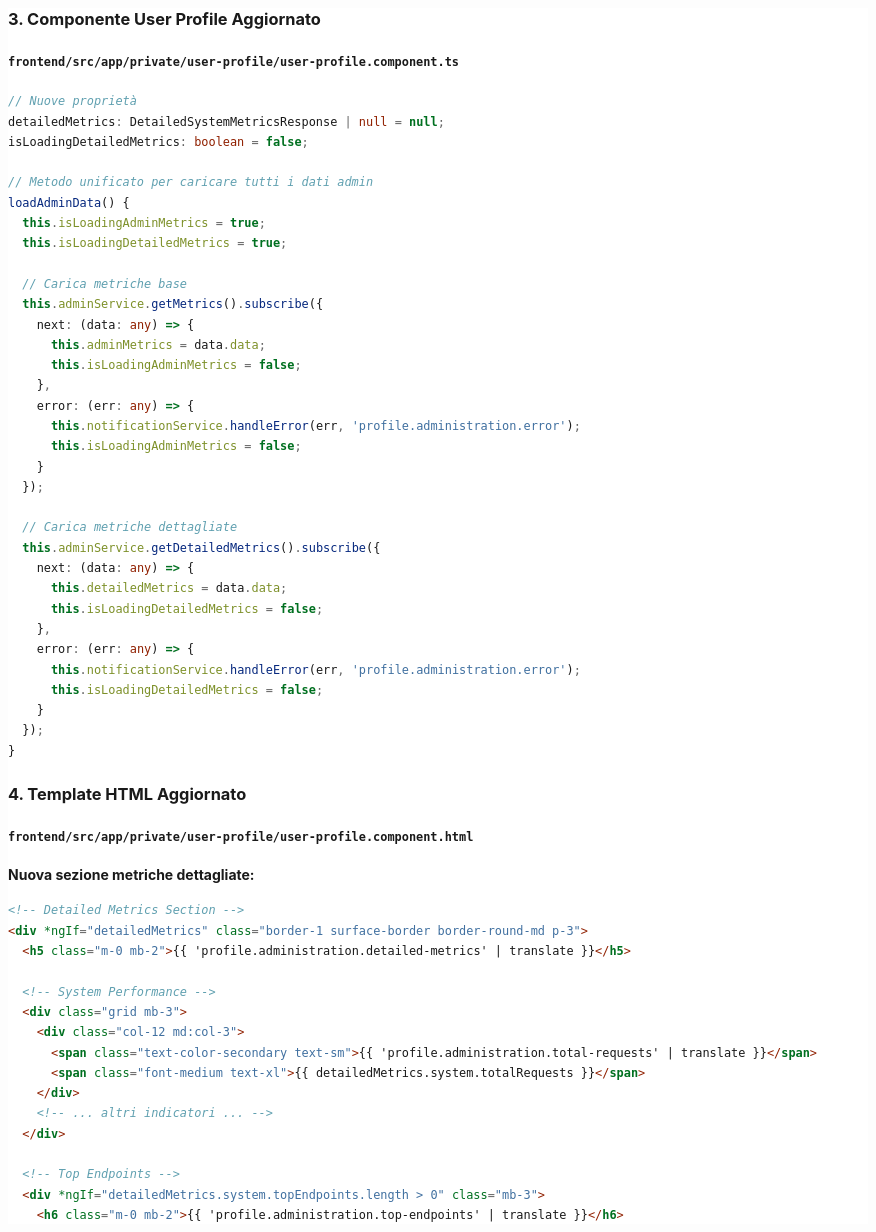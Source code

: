 ### 3. **Componente User Profile Aggiornato**

#### `frontend/src/app/private/user-profile/user-profile.component.ts`
```typescript
// Nuove proprietà
detailedMetrics: DetailedSystemMetricsResponse | null = null;
isLoadingDetailedMetrics: boolean = false;

// Metodo unificato per caricare tutti i dati admin
loadAdminData() {
  this.isLoadingAdminMetrics = true;
  this.isLoadingDetailedMetrics = true;
  
  // Carica metriche base
  this.adminService.getMetrics().subscribe({
    next: (data: any) => {
      this.adminMetrics = data.data;
      this.isLoadingAdminMetrics = false;
    },
    error: (err: any) => {
      this.notificationService.handleError(err, 'profile.administration.error');
      this.isLoadingAdminMetrics = false;
    }
  });

  // Carica metriche dettagliate
  this.adminService.getDetailedMetrics().subscribe({
    next: (data: any) => {
      this.detailedMetrics = data.data;
      this.isLoadingDetailedMetrics = false;
    },
    error: (err: any) => {
      this.notificationService.handleError(err, 'profile.administration.error');
      this.isLoadingDetailedMetrics = false;
    }
  });
}
```

### 4. **Template HTML Aggiornato**

#### `frontend/src/app/private/user-profile/user-profile.component.html`

**Nuova sezione metriche dettagliate:**
```html
<!-- Detailed Metrics Section -->
<div *ngIf="detailedMetrics" class="border-1 surface-border border-round-md p-3">
  <h5 class="m-0 mb-2">{{ 'profile.administration.detailed-metrics' | translate }}</h5>
  
  <!-- System Performance -->
  <div class="grid mb-3">
    <div class="col-12 md:col-3">
      <span class="text-color-secondary text-sm">{{ 'profile.administration.total-requests' | translate }}</span>
      <span class="font-medium text-xl">{{ detailedMetrics.system.totalRequests }}</span>
    </div>
    <!-- ... altri indicatori ... -->
  </div>

  <!-- Top Endpoints -->
  <div *ngIf="detailedMetrics.system.topEndpoints.length > 0" class="mb-3">
    <h6 class="m-0 mb-2">{{ 'profile.administration.top-endpoints' | translate }}</h6>
```